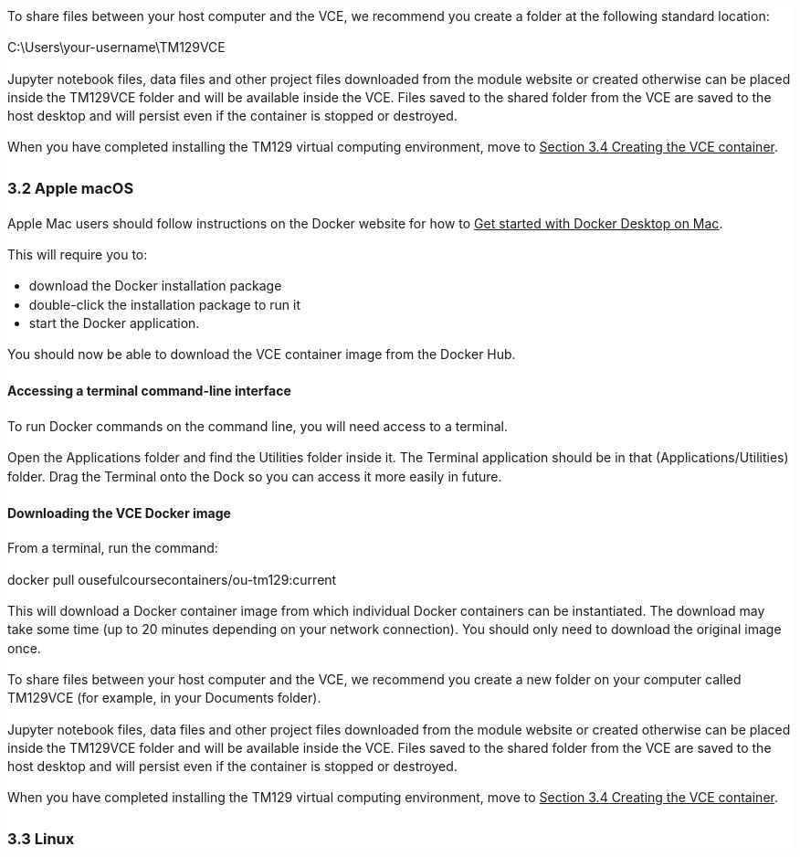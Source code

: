 To share files between your host computer and the VCE, we recommend you create a folder at the following standard location:

C:\\Users\\your-username\\TM129VCE

Jupyter notebook files, data files and other project files downloaded from the module website or created otherwise can be placed inside the TM129VCE folder and will be available inside the VCE. Files saved to the shared folder from the VCE are saved to the host desktop and will persist even if the container is stopped or destroyed.

When you have completed installing the TM129 virtual computing environment, move to [Section 3.4 Creating the VCE container](https://learn2.open.ac.uk/mod/oucontent/view.php?id=1725861&amp;printable=1&section=3.4).

### 3.2 Apple macOS

Apple Mac users should follow instructions on the Docker website for how to [Get started with Docker Desktop on Mac](https://docs.docker.com/docker-for-mac/install/).

This will require you to:

*   download the Docker installation package
*   double-click the installation package to run it
*   start the Docker application.

You should now be able to download the VCE container image from the Docker Hub.

#### Accessing a terminal command-line interface

To run Docker commands on the command line, you will need access to a terminal.

Open the Applications folder and find the Utilities folder inside it. The Terminal application should be in that (Applications/Utilities) folder. Drag the Terminal onto the Dock so you can access it more easily in future.

#### Downloading the VCE Docker image

From a terminal, run the command:

docker pull ousefulcoursecontainers/ou-tm129:current

This will download a Docker container image from which individual Docker containers can be instantiated. The download may take some time (up to 20 minutes depending on your network connection). You should only need to download the original image once.

To share files between your host computer and the VCE, we recommend you create a new folder on your computer called TM129VCE (for example, in your Documents folder).

Jupyter notebook files, data files and other project files downloaded from the module website or created otherwise can be placed inside the TM129VCE folder and will be available inside the VCE. Files saved to the shared folder from the VCE are saved to the host desktop and will persist even if the container is stopped or destroyed.

When you have completed installing the TM129 virtual computing environment, move to [Section 3.4 Creating the VCE container](https://learn2.open.ac.uk/mod/oucontent/view.php?id=1725861&amp;printable=1&section=3.4).

### 3.3 Linux
